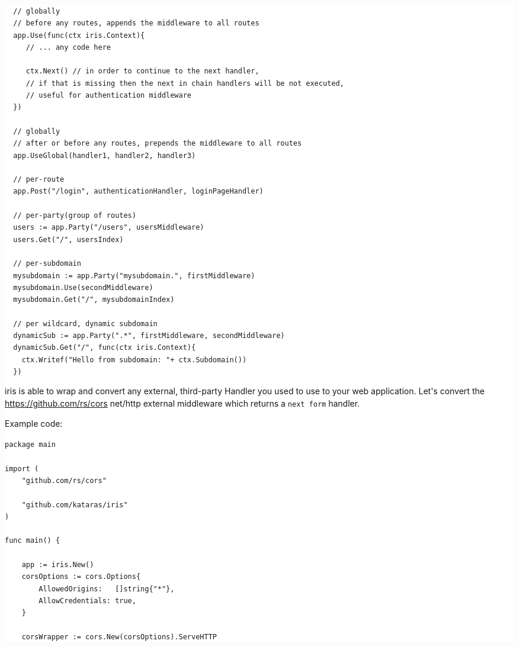       // globally
      // before any routes, appends the middleware to all routes
      app.Use(func(ctx iris.Context){
         // ... any code here

         ctx.Next() // in order to continue to the next handler,
         // if that is missing then the next in chain handlers will be not executed,
         // useful for authentication middleware
      })

      // globally
      // after or before any routes, prepends the middleware to all routes
      app.UseGlobal(handler1, handler2, handler3)

      // per-route
      app.Post("/login", authenticationHandler, loginPageHandler)

      // per-party(group of routes)
      users := app.Party("/users", usersMiddleware)
      users.Get("/", usersIndex)

      // per-subdomain
      mysubdomain := app.Party("mysubdomain.", firstMiddleware)
      mysubdomain.Use(secondMiddleware)
      mysubdomain.Get("/", mysubdomainIndex)

      // per wildcard, dynamic subdomain
      dynamicSub := app.Party(".*", firstMiddleware, secondMiddleware)
      dynamicSub.Get("/", func(ctx iris.Context){
        ctx.Writef("Hello from subdomain: "+ ctx.Subdomain())
      })


iris is able to wrap and convert any external, third-party Handler you used to use to your web application.
Let's convert the https://github.com/rs/cors net/http external middleware which returns a `next form` handler.


Example code:

    package main

    import (
        "github.com/rs/cors"

        "github.com/kataras/iris"
    )

    func main() {

        app := iris.New()
        corsOptions := cors.Options{
            AllowedOrigins:   []string{"*"},
            AllowCredentials: true,
        }

        corsWrapper := cors.New(corsOptions).ServeHTTP
